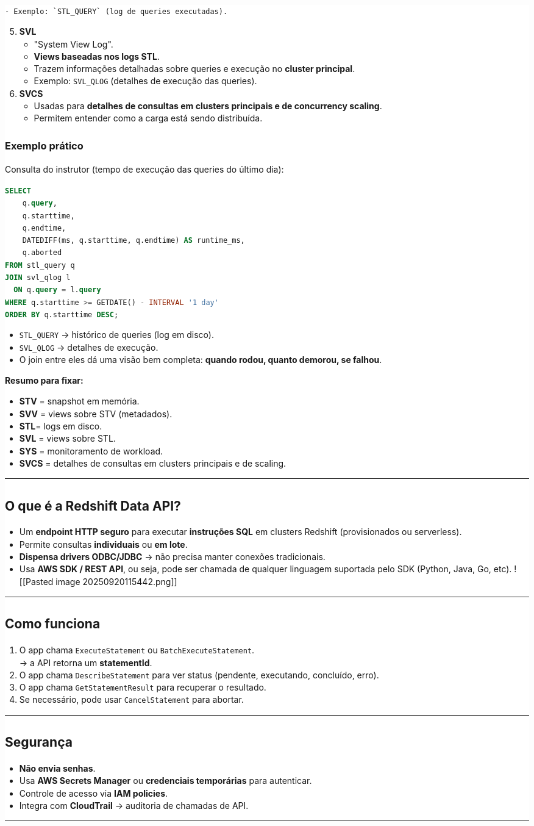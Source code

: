    - Exemplo: `STL_QUERY` (log de queries executadas).
5. **SVL**
    - "System View Log".
    - **Views baseadas nos logs STL**.
    - Trazem informações detalhadas sobre queries e execução no **cluster principal**.
    - Exemplo: `SVL_QLOG` (detalhes de execução das queries).
6. **SVCS**
    - Usadas para **detalhes de consultas em clusters principais e de concurrency scaling**.
    - Permitem entender como a carga está sendo distribuída.
### Exemplo prático
Consulta do instrutor (tempo de execução das queries do último dia):
```SQL
SELECT
    q.query,
    q.starttime,
    q.endtime,
    DATEDIFF(ms, q.starttime, q.endtime) AS runtime_ms,
    q.aborted
FROM stl_query q
JOIN svl_qlog l
  ON q.query = l.query
WHERE q.starttime >= GETDATE() - INTERVAL '1 day'
ORDER BY q.starttime DESC;
```
- `STL_QUERY` → histórico de queries (log em disco).
- `SVL_QLOG` → detalhes de execução.
- O join entre eles dá uma visão bem completa: **quando rodou, quanto demorou, se falhou**.

**Resumo para fixar:**
- **STV** = snapshot em memória.
- **SVV** = views sobre STV (metadados).
- **STL**= logs em disco.
- **SVL** = views sobre STL.
- **SYS** = monitoramento de workload.
- **SVCS** = detalhes de consultas em clusters principais e de scaling.
---
##  O que é a Redshift Data API?
- Um **endpoint HTTP seguro** para executar **instruções SQL** em clusters Redshift (provisionados ou serverless).
- Permite consultas **individuais** ou **em lote**.
- **Dispensa drivers ODBC/JDBC** → não precisa manter conexões tradicionais.
- Usa **AWS SDK / REST API**, ou seja, pode ser chamada de qualquer linguagem suportada pelo SDK (Python, Java, Go, etc).
![[Pasted image 20250920115442.png]]
---
## Como funciona
1. O app chama `ExecuteStatement` ou `BatchExecuteStatement`.  
    → a API retorna um **statementId**.
2. O app chama `DescribeStatement` para ver status (pendente, executando, concluído, erro).
3. O app chama `GetStatementResult` para recuperar o resultado.
4. Se necessário, pode usar `CancelStatement` para abortar.
---
## Segurança
- **Não envia senhas**.
- Usa **AWS Secrets Manager** ou **credenciais temporárias** para autenticar.
- Controle de acesso via **IAM policies**.
- Integra com **CloudTrail** → auditoria de chamadas de API.
---
